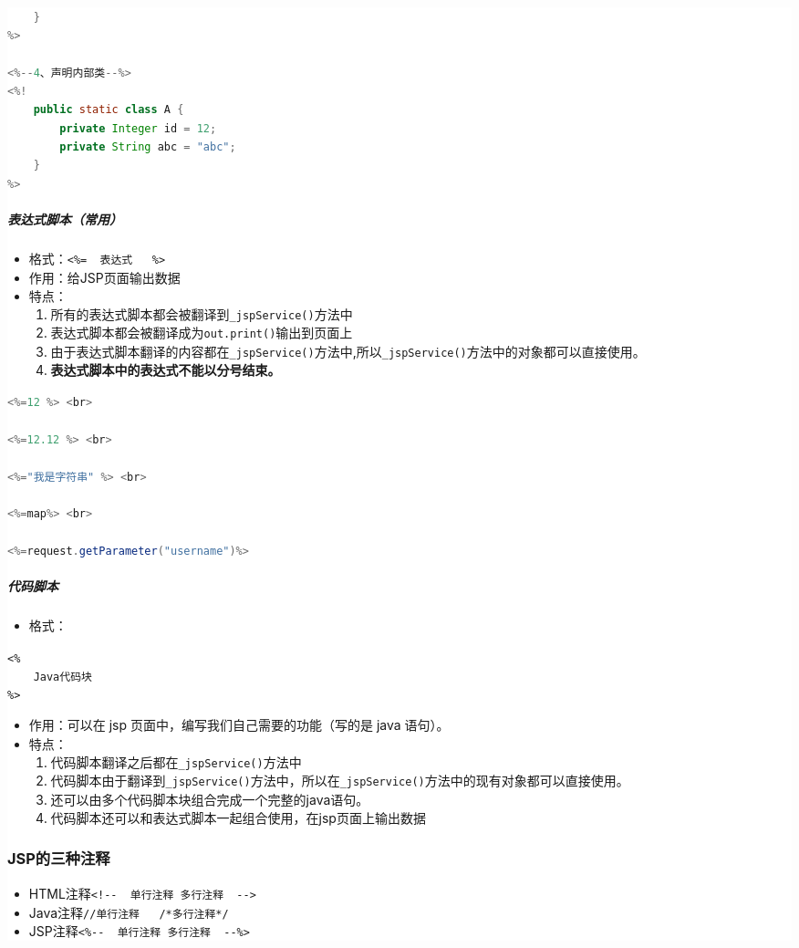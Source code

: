 ``` java
    }
%>

<%--4、声明内部类--%>
<%!
    public static class A {
        private Integer id = 12;
        private String abc = "abc";
    }
%>
```

##### 表达式脚本（常用）

* 格式：`<%=  表达式   %>`
* 作用：给JSP页面输出数据
* 特点：
    1. 所有的表达式脚本都会被翻译到`_jspService()`方法中
    2. 表达式脚本都会被翻译成为`out.print()`输出到页面上
    3. 由于表达式脚本翻译的内容都在`_jspService()`方法中,所以`_jspService()`方法中的对象都可以直接使用。
    4. **表达式脚本中的表达式不能以分号结束。**

``` java
<%=12 %> <br>

<%=12.12 %> <br>

<%="我是字符串" %> <br>

<%=map%> <br>

<%=request.getParameter("username")%>
```

##### 代码脚本

* 格式：

```
<%
    Java代码块
%>
```

* 作用：可以在 jsp 页面中，编写我们自己需要的功能（写的是 java 语句）。
* 特点：
    1. 代码脚本翻译之后都在`_jspService()`方法中
    2. 代码脚本由于翻译到`_jspService()`方法中，所以在`_jspService()`方法中的现有对象都可以直接使用。
    3. 还可以由多个代码脚本块组合完成一个完整的java语句。
    4. 代码脚本还可以和表达式脚本一起组合使用，在jsp页面上输出数据

### JSP的三种注释

* HTML注释`<!--  单行注释 多行注释  -->`
* Java注释`//单行注释   /*多行注释*/`
* JSP注释`<%--  单行注释 多行注释  --%>`
